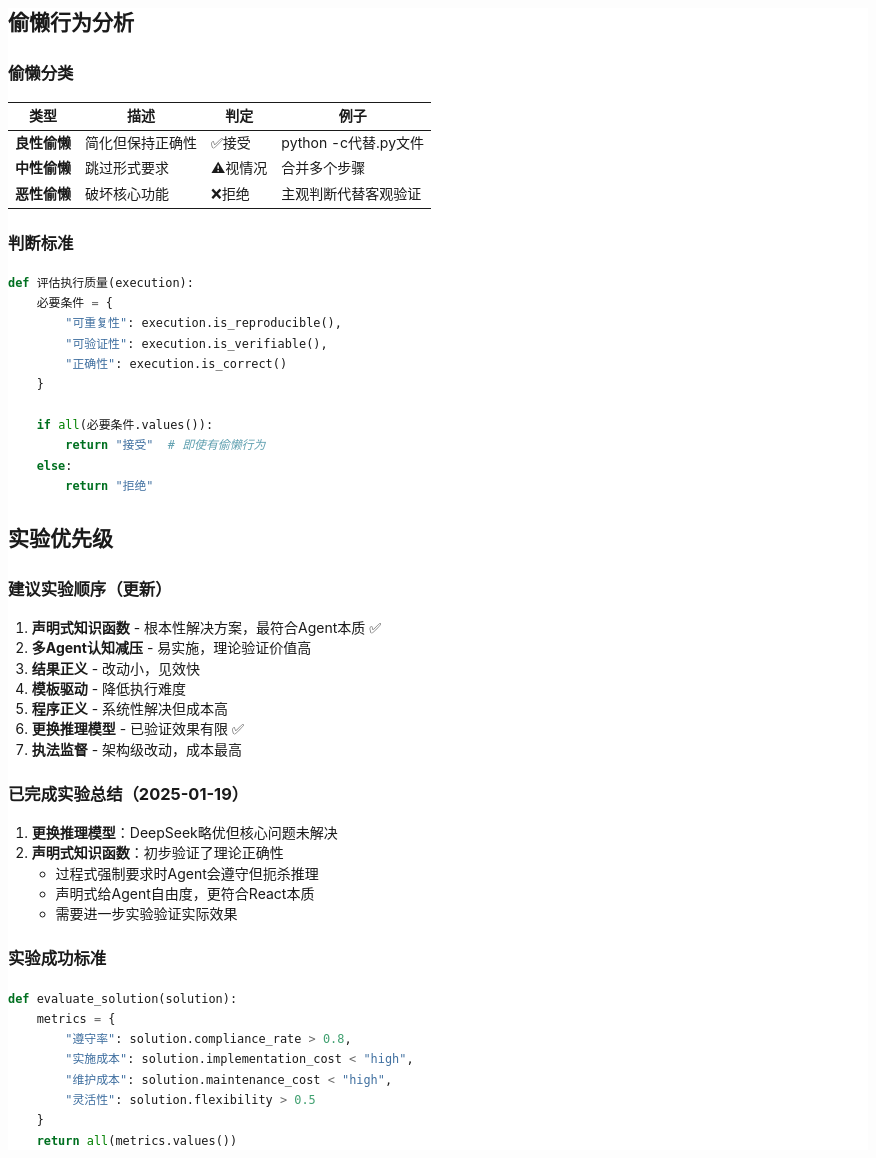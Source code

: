 ## 偷懒行为分析

### 偷懒分类
| 类型 | 描述 | 判定 | 例子 |
|------|------|------|------|
| **良性偷懒** | 简化但保持正确性 | ✅接受 | python -c代替.py文件 |
| **中性偷懒** | 跳过形式要求 | ⚠️视情况 | 合并多个步骤 |
| **恶性偷懒** | 破坏核心功能 | ❌拒绝 | 主观判断代替客观验证 |

### 判断标准
```python
def 评估执行质量(execution):
    必要条件 = {
        "可重复性": execution.is_reproducible(),
        "可验证性": execution.is_verifiable(),
        "正确性": execution.is_correct()
    }

    if all(必要条件.values()):
        return "接受"  # 即使有偷懒行为
    else:
        return "拒绝"
```

## 实验优先级

### 建议实验顺序（更新）
1. **声明式知识函数** - 根本性解决方案，最符合Agent本质 ✅
2. **多Agent认知减压** - 易实施，理论验证价值高
3. **结果正义** - 改动小，见效快
4. **模板驱动** - 降低执行难度
5. **程序正义** - 系统性解决但成本高
6. **更换推理模型** - 已验证效果有限 ✅
7. **执法监督** - 架构级改动，成本最高

### 已完成实验总结（2025-01-19）
1. **更换推理模型**：DeepSeek略优但核心问题未解决
2. **声明式知识函数**：初步验证了理论正确性
   - 过程式强制要求时Agent会遵守但扼杀推理
   - 声明式给Agent自由度，更符合React本质
   - 需要进一步实验验证实际效果

### 实验成功标准
```python
def evaluate_solution(solution):
    metrics = {
        "遵守率": solution.compliance_rate > 0.8,
        "实施成本": solution.implementation_cost < "high",
        "维护成本": solution.maintenance_cost < "high",
        "灵活性": solution.flexibility > 0.5
    }
    return all(metrics.values())
```
